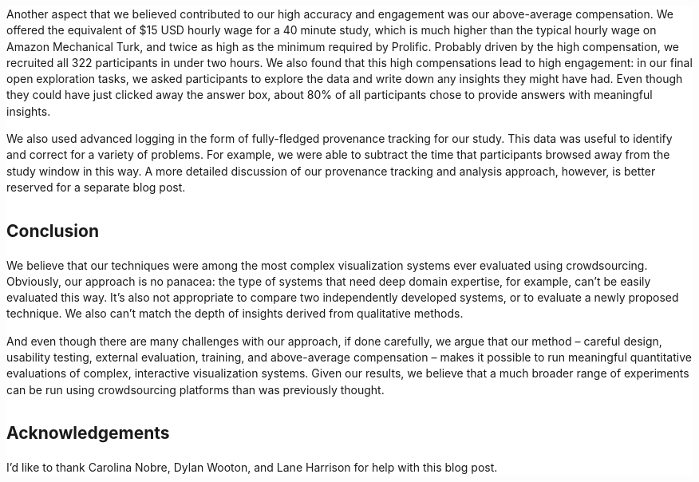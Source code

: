 Another aspect that we believed contributed to our high accuracy and engagement was our above-average compensation. We offered the equivalent of $15 USD hourly wage for a 40 minute study, which is much higher than the typical hourly wage on Amazon Mechanical Turk, and twice as high as the minimum required by Prolific. Probably driven by the high compensation, we recruited all 322 participants in under two hours. We also found that this high compensations lead to high engagement: in our final open exploration tasks, we asked participants to explore the data and write down any insights they might have had. Even though they could have just clicked away the answer box, about 80% of all participants chose to provide answers with meaningful insights.  

We also used advanced logging in the form of fully-fledged provenance tracking for our study. This data was useful to identify and correct for a variety of problems. For example, we were able to subtract the time that participants browsed away from the study window in this way. A more detailed discussion of our provenance tracking and analysis approach, however, is better reserved for a separate blog post. 

## Conclusion

We believe that our techniques were among the most complex visualization systems ever evaluated using crowdsourcing. Obviously, our approach is no panacea: the type of systems that need deep domain expertise, for example, can’t be easily evaluated this way. It’s also not appropriate to compare two independently developed systems, or to evaluate a newly proposed technique. We also can’t match the depth of insights derived from qualitative methods. 

And even though there are many challenges with our approach, if done carefully, we argue that our method – careful design, usability testing, external evaluation, training, and above-average compensation – makes it possible to run meaningful quantitative evaluations of complex, interactive visualization systems. Given our results, we believe that a much broader range of experiments can be run using crowdsourcing platforms than was previously thought. 



## Acknowledgements

I’d like to thank Carolina Nobre, Dylan Wooton, and Lane Harrison for help with this blog post. 
